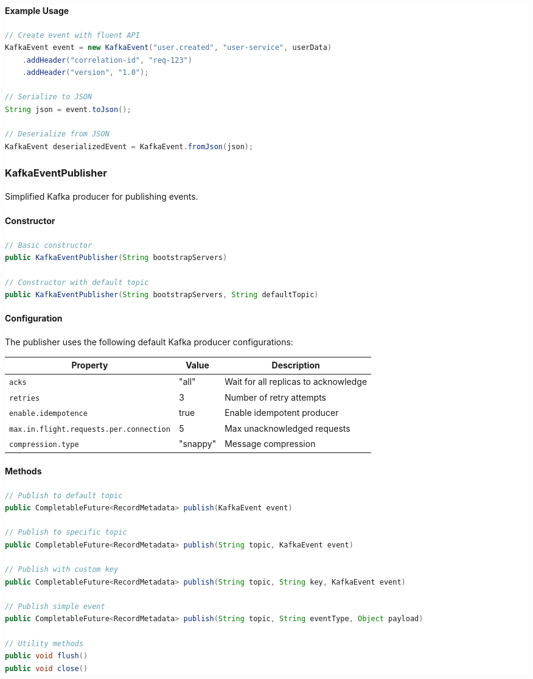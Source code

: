 #### Example Usage

```java
// Create event with fluent API
KafkaEvent event = new KafkaEvent("user.created", "user-service", userData)
    .addHeader("correlation-id", "req-123")
    .addHeader("version", "1.0");

// Serialize to JSON
String json = event.toJson();

// Deserialize from JSON
KafkaEvent deserializedEvent = KafkaEvent.fromJson(json);
```

### KafkaEventPublisher

Simplified Kafka producer for publishing events.

#### Constructor

```java
// Basic constructor
public KafkaEventPublisher(String bootstrapServers)

// Constructor with default topic
public KafkaEventPublisher(String bootstrapServers, String defaultTopic)
```

#### Configuration

The publisher uses the following default Kafka producer configurations:

| Property | Value | Description |
|----------|-------|-------------|
| `acks` | "all" | Wait for all replicas to acknowledge |
| `retries` | 3 | Number of retry attempts |
| `enable.idempotence` | true | Enable idempotent producer |
| `max.in.flight.requests.per.connection` | 5 | Max unacknowledged requests |
| `compression.type` | "snappy" | Message compression |

#### Methods

```java
// Publish to default topic
public CompletableFuture<RecordMetadata> publish(KafkaEvent event)

// Publish to specific topic
public CompletableFuture<RecordMetadata> publish(String topic, KafkaEvent event)

// Publish with custom key
public CompletableFuture<RecordMetadata> publish(String topic, String key, KafkaEvent event)

// Publish simple event
public CompletableFuture<RecordMetadata> publish(String topic, String eventType, Object payload)

// Utility methods
public void flush()
public void close()
```
